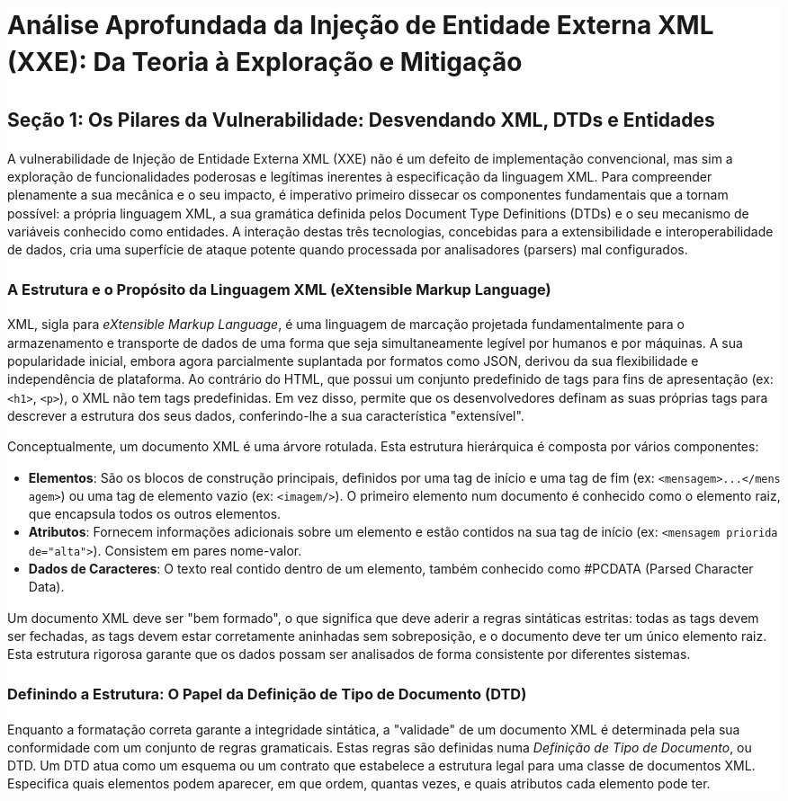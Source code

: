 # Análise Aprofundada da Injeção de Entidade Externa XML (XXE): Da Teoria à Exploração e Mitigação

## Seção 1: Os Pilares da Vulnerabilidade: Desvendando XML, DTDs e Entidades

A vulnerabilidade de Injeção de Entidade Externa XML (XXE) não é um defeito de implementação convencional, mas sim a exploração de funcionalidades poderosas e legítimas inerentes à especificação da linguagem XML. Para compreender plenamente a sua mecânica e o seu impacto, é imperativo primeiro dissecar os componentes fundamentais que a tornam possível: a própria linguagem XML, a sua gramática definida pelos Document Type Definitions (DTDs) e o seu mecanismo de variáveis conhecido como entidades. A interação destas três tecnologias, concebidas para a extensibilidade e interoperabilidade de dados, cria uma superfície de ataque potente quando processada por analisadores (parsers) mal configurados.

### A Estrutura e o Propósito da Linguagem XML (eXtensible Markup Language)

XML, sigla para *eXtensible Markup Language*, é uma linguagem de marcação projetada fundamentalmente para o armazenamento e transporte de dados de uma forma que seja simultaneamente legível por humanos e por máquinas. A sua popularidade inicial, embora agora parcialmente suplantada por formatos como JSON, derivou da sua flexibilidade e independência de plataforma. Ao contrário do HTML, que possui um conjunto predefinido de tags para fins de apresentação (ex: `<h1>`, `<p>`), o XML não tem tags predefinidas. Em vez disso, permite que os desenvolvedores definam as suas próprias tags para descrever a estrutura dos seus dados, conferindo-lhe a sua característica "extensível".

Conceptualmente, um documento XML é uma árvore rotulada. Esta estrutura hierárquica é composta por vários componentes:

- **Elementos**: São os blocos de construção principais, definidos por uma tag de início e uma tag de fim (ex: `<mensagem>...</mensagem>`) ou uma tag de elemento vazio (ex: `<imagem/>`). O primeiro elemento num documento é conhecido como o elemento raiz, que encapsula todos os outros elementos.
- **Atributos**: Fornecem informações adicionais sobre um elemento e estão contidos na sua tag de início (ex: `<mensagem prioridade="alta">`). Consistem em pares nome-valor.
- **Dados de Caracteres**: O texto real contido dentro de um elemento, também conhecido como #PCDATA (Parsed Character Data).

Um documento XML deve ser "bem formado", o que significa que deve aderir a regras sintáticas estritas: todas as tags devem ser fechadas, as tags devem estar corretamente aninhadas sem sobreposição, e o documento deve ter um único elemento raiz. Esta estrutura rigorosa garante que os dados possam ser analisados de forma consistente por diferentes sistemas.

### Definindo a Estrutura: O Papel da Definição de Tipo de Documento (DTD)

Enquanto a formatação correta garante a integridade sintática, a "validade" de um documento XML é determinada pela sua conformidade com um conjunto de regras gramaticais. Estas regras são definidas numa *Definição de Tipo de Documento*, ou DTD. Um DTD atua como um esquema ou um contrato que estabelece a estrutura legal para uma classe de documentos XML. Especifica quais elementos podem aparecer, em que ordem, quantas vezes, e quais atributos cada elemento pode ter.

